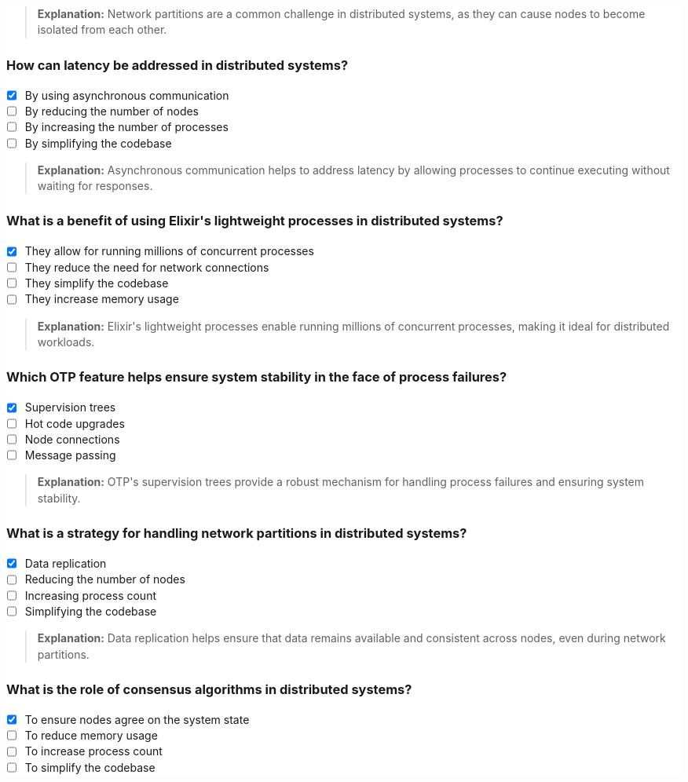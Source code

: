 > **Explanation:** Network partitions are a common challenge in distributed systems, as they can cause nodes to become isolated from each other.

### How can latency be addressed in distributed systems?

- [x] By using asynchronous communication
- [ ] By reducing the number of nodes
- [ ] By increasing the number of processes
- [ ] By simplifying the codebase

> **Explanation:** Asynchronous communication helps to address latency by allowing processes to continue executing without waiting for responses.

### What is a benefit of using Elixir's lightweight processes in distributed systems?

- [x] They allow for running millions of concurrent processes
- [ ] They reduce the need for network connections
- [ ] They simplify the codebase
- [ ] They increase memory usage

> **Explanation:** Elixir's lightweight processes enable running millions of concurrent processes, making it ideal for distributed workloads.

### Which OTP feature helps ensure system stability in the face of process failures?

- [x] Supervision trees
- [ ] Hot code upgrades
- [ ] Node connections
- [ ] Message passing

> **Explanation:** OTP's supervision trees provide a robust mechanism for handling process failures and ensuring system stability.

### What is a strategy for handling network partitions in distributed systems?

- [x] Data replication
- [ ] Reducing the number of nodes
- [ ] Increasing process count
- [ ] Simplifying the codebase

> **Explanation:** Data replication helps ensure that data remains available and consistent across nodes, even during network partitions.

### What is the role of consensus algorithms in distributed systems?

- [x] To ensure nodes agree on the system state
- [ ] To reduce memory usage
- [ ] To increase process count
- [ ] To simplify the codebase
